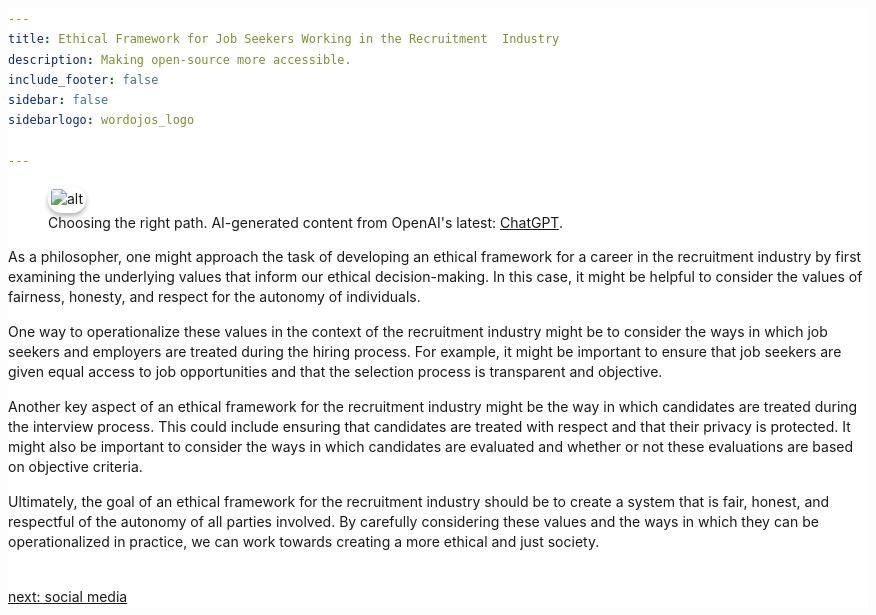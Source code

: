 ```yaml
---
title: Ethical Framework for Job Seekers Working in the Recruitment  Industry
description: Making open-source more accessible.
include_footer: false
sidebar: false
sidebarlogo: wordojos_logo

---
```

<figure>
    <img src='/uploads/ethical-framework.jpg' style="width: 90%;height: 90%;padding: 3px; box-shadow: 0 3px 5px rgba(0,0,0,.3);border-radius: 25px;overflow: hidden;border: none;" align="middle"; alt='alt'; alt='namaste hands';/>
    <figcaption>Choosing the right path.  AI-generated content from OpenAI's latest: <a href="https://openai.com/blog/chatgpt/" >ChatGPT</a>.</figcaption>
</figure>
<p>
As a philosopher, one might approach the task of developing an ethical framework for a career in the recruitment industry by first examining the underlying values that inform our ethical decision-making. In this case, it might be helpful to consider the values of fairness, honesty, and respect for the autonomy of individuals.

One way to operationalize these values in the context of the recruitment industry might be to consider the ways in which job seekers and employers are treated during the hiring process. For example, it might be important to ensure that job seekers are given equal access to job opportunities and that the selection process is transparent and objective.

Another key aspect of an ethical framework for the recruitment industry might be the way in which candidates are treated during the interview process. This could include ensuring that candidates are treated with respect and that their privacy is protected. It might also be important to consider the ways in which candidates are evaluated and whether or not these evaluations are based on objective criteria.

Ultimately, the goal of an ethical framework for the recruitment industry should be to create a system that is fair, honest, and respectful of the autonomy of all parties involved. By carefully considering these values and the ways in which they can be operationalized in practice, we can work towards creating a more ethical and just society.

<br>
<a href="https://workdojos.com/jobseeker/social">next: social media</a>
</p>